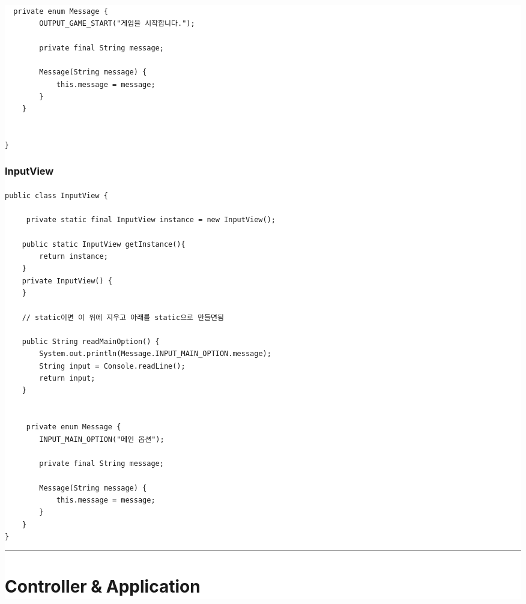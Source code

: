 ```
  private enum Message {
        OUTPUT_GAME_START("게임을 시작합니다.");

        private final String message;

        Message(String message) {
            this.message = message;
        }
    }


}
```

### InputView

```
public class InputView {

     private static final InputView instance = new InputView();

    public static InputView getInstance(){
        return instance;
    }
    private InputView() {
    }
    
    // static이면 이 위에 지우고 아래를 static으로 만들면됨

    public String readMainOption() {
        System.out.println(Message.INPUT_MAIN_OPTION.message);
        String input = Console.readLine();
        return input;
    }


     private enum Message {
        INPUT_MAIN_OPTION("메인 옵션");

        private final String message;

        Message(String message) {
            this.message = message;
        }
    }
}
```

---

# Controller & Application
